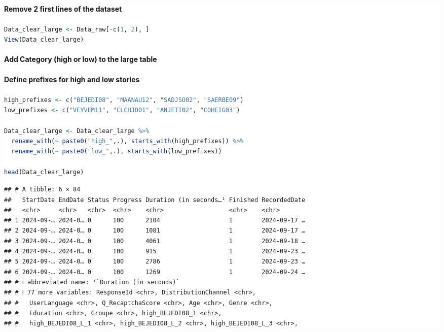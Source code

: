 #### Remove 2 first lines of the dataset

``` r
Data_clear_large <- Data_raw[-c(1, 2), ]
View(Data_clear_large)
```

#### Add Category (high or low) to the large table

#### Define prefixes for high and low stories

``` r
high_prefixes <- c("BEJEDI08", "MAANAU12", "SADJSO02", "SAERBE09")
low_prefixes <- c("VEYVEM11", "CLCHJO01", "ANJETI02", "COHEIG03")

Data_clear_large <- Data_clear_large %>%
  rename_with(~ paste0("high_",.), starts_with(high_prefixes)) %>% 
  rename_with(~ paste0("low_",.), starts_with(low_prefixes))

head(Data_clear_large)
```

    ## # A tibble: 6 × 84
    ##   StartDate EndDate Status Progress Duration (in seconds…¹ Finished RecordedDate
    ##   <chr>     <chr>   <chr>  <chr>    <chr>                  <chr>    <chr>       
    ## 1 2024-09-… 2024-0… 0      100      2104                   1        2024-09-17 …
    ## 2 2024-09-… 2024-0… 0      100      1081                   1        2024-09-17 …
    ## 3 2024-09-… 2024-0… 0      100      4061                   1        2024-09-18 …
    ## 4 2024-09-… 2024-0… 0      100      915                    1        2024-09-23 …
    ## 5 2024-09-… 2024-0… 0      100      2786                   1        2024-09-23 …
    ## 6 2024-09-… 2024-0… 0      100      1269                   1        2024-09-24 …
    ## # ℹ abbreviated name: ¹​`Duration (in seconds)`
    ## # ℹ 77 more variables: ResponseId <chr>, DistributionChannel <chr>,
    ## #   UserLanguage <chr>, Q_RecaptchaScore <chr>, Age <chr>, Genre <chr>,
    ## #   Education <chr>, Groupe <chr>, high_BEJEDI08_1 <chr>,
    ## #   high_BEJEDI08_L_1 <chr>, high_BEJEDI08_L_2 <chr>, high_BEJEDI08_L_3 <chr>,